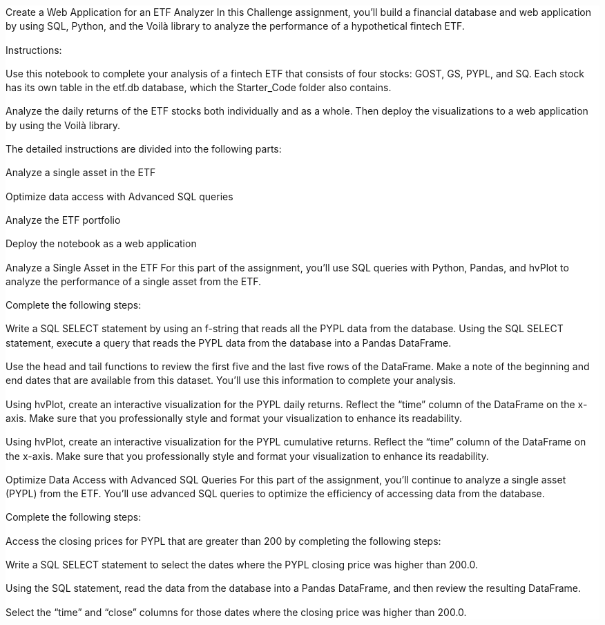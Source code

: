 Create a Web Application for an ETF Analyzer
In this Challenge assignment, you’ll build a financial database and web application by using SQL, Python, and the Voilà library to analyze the performance of a hypothetical fintech ETF.

Instructions:

Use this notebook to complete your analysis of a fintech ETF that consists of four stocks: GOST, GS, PYPL, and SQ. Each stock has its own table in the etf.db database, which the Starter_Code folder also contains.

Analyze the daily returns of the ETF stocks both individually and as a whole. Then deploy the visualizations to a web application by using the Voilà library.

The detailed instructions are divided into the following parts:

Analyze a single asset in the ETF

Optimize data access with Advanced SQL queries

Analyze the ETF portfolio

Deploy the notebook as a web application

Analyze a Single Asset in the ETF
For this part of the assignment, you’ll use SQL queries with Python, Pandas, and hvPlot to analyze the performance of a single asset from the ETF.

Complete the following steps:

Write a SQL SELECT statement by using an f-string that reads all the PYPL data from the database. Using the SQL SELECT statement, execute a query that reads the PYPL data from the database into a Pandas DataFrame.

Use the head and tail functions to review the first five and the last five rows of the DataFrame. Make a note of the beginning and end dates that are available from this dataset. You’ll use this information to complete your analysis.

Using hvPlot, create an interactive visualization for the PYPL daily returns. Reflect the “time” column of the DataFrame on the x-axis. Make sure that you professionally style and format your visualization to enhance its readability.

Using hvPlot, create an interactive visualization for the PYPL cumulative returns. Reflect the “time” column of the DataFrame on the x-axis. Make sure that you professionally style and format your visualization to enhance its readability.

Optimize Data Access with Advanced SQL Queries
For this part of the assignment, you’ll continue to analyze a single asset (PYPL) from the ETF. You’ll use advanced SQL queries to optimize the efficiency of accessing data from the database.

Complete the following steps:

Access the closing prices for PYPL that are greater than 200 by completing the following steps:

Write a SQL SELECT statement to select the dates where the PYPL closing price was higher than 200.0.

Using the SQL statement, read the data from the database into a Pandas DataFrame, and then review the resulting DataFrame.

Select the “time” and “close” columns for those dates where the closing price was higher than 200.0.
